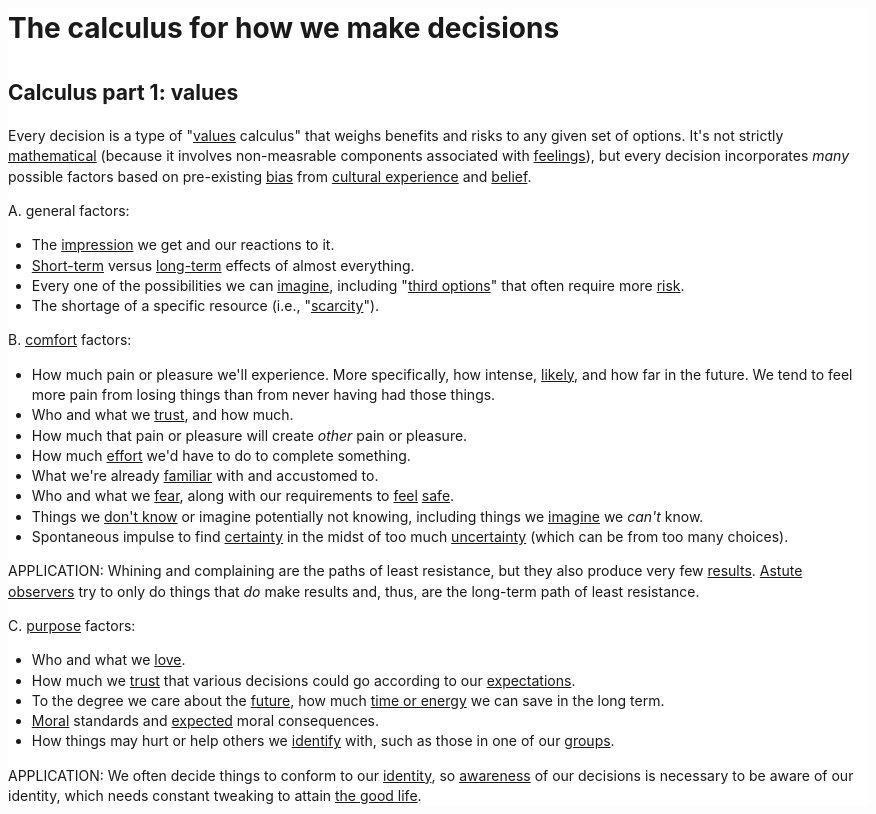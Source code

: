 
# The calculus for how we make decisions

## Calculus part 1: values

Every decision is a type of "[values](values.md) calculus" that weighs benefits and risks to any given set of options. It's not strictly [mathematical](math.md) (because it involves non-measrable components associated with [feelings](mind-feelings.md)), but every decision incorporates *many* possible factors based on pre-existing [bias](mind-bias.md) from [cultural experience](people-culture.md) and [belief](understanding-certainty.md).

A. general factors:

- The [impression](people-image-why.md) we get and our reactions to it.
- [Short-term](logic.md) versus [long-term](imagination.md) effects of almost everything.
- Every one of the possibilities we can [imagine](imagination.md), including "[third options](mind-creativity.md)" that often require more [risk](safety.md).
- The shortage of a specific resource (i.e., "[scarcity](economics.md)").

B. [comfort](mind-feelings.md) factors:

- How much pain or pleasure we'll experience. More specifically, how intense, [likely](imagination.md), and how far in the future. We tend to feel more pain from losing things than from never having had those things.
- Who and what we [trust](trust.md), and how much.
- How much that pain or pleasure will create *other* pain or pleasure.
- How much [effort](results.md) we'd have to do to complete something.
- What we're already [familiar](habits.md) with and accustomed to.
- Who and what we [fear](mind-feelings-fear.md), along with our requirements to [feel](mind-feelings.md) [safe](safety.md).
- Things we [don't know](unknown.md) or imagine potentially not knowing, including things we [imagine](imagination.md) we *can't* know.
- Spontaneous impulse to find [certainty](understanding-certainty.md) in the midst of too much [uncertainty](unknown.md) (which can be from too many choices).

APPLICATION: Whining and complaining are the paths of least resistance, but they also produce very few [results](results.md). [Astute observers](success-1_why.md) try to only do things that *do* make results and, thus, are the long-term path of least resistance.

C. [purpose](purpose.md) factors:

- Who and what we [love](people-love.md).
- How much we [trust](trust.md) that various decisions could go according to our [expectations](imagination.md).
- To the degree we care about the [future](imagination.md), how much [time or energy](power-types.md) we can save in the long term.
- [Moral](morality.md) standards and [expected](imagination.md) moral consequences.
- How things may hurt or help others we [identify](identity.md) with, such as those in one of our [groups](groups-member.md).

APPLICATION: We often decide things to conform to our [identity](identity.md), so [awareness](awareness.md) of our decisions is necessary to be aware of our identity, which needs constant tweaking to attain [the good life](goodlife.md).
